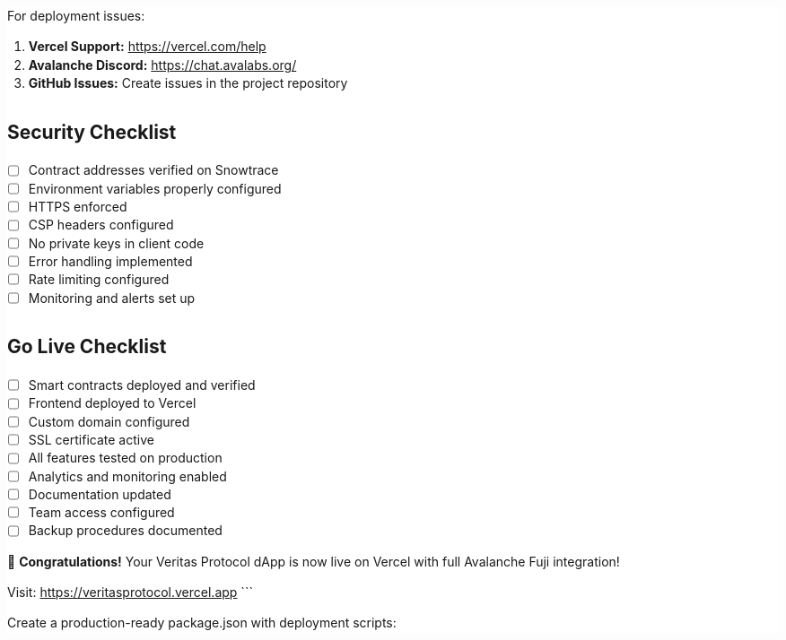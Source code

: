 For deployment issues:

1. **Vercel Support:** https://vercel.com/help
2. **Avalanche Discord:** https://chat.avalabs.org/
3. **GitHub Issues:** Create issues in the project repository

## Security Checklist

- [ ] Contract addresses verified on Snowtrace
- [ ] Environment variables properly configured
- [ ] HTTPS enforced
- [ ] CSP headers configured
- [ ] No private keys in client code
- [ ] Error handling implemented
- [ ] Rate limiting configured
- [ ] Monitoring and alerts set up

## Go Live Checklist

- [ ] Smart contracts deployed and verified
- [ ] Frontend deployed to Vercel
- [ ] Custom domain configured
- [ ] SSL certificate active
- [ ] All features tested on production
- [ ] Analytics and monitoring enabled
- [ ] Documentation updated
- [ ] Team access configured
- [ ] Backup procedures documented

🎉 **Congratulations!** Your Veritas Protocol dApp is now live on Vercel with full Avalanche Fuji integration!

Visit: https://veritasprotocol.vercel.app
\`\`\`

Create a production-ready package.json with deployment scripts:
